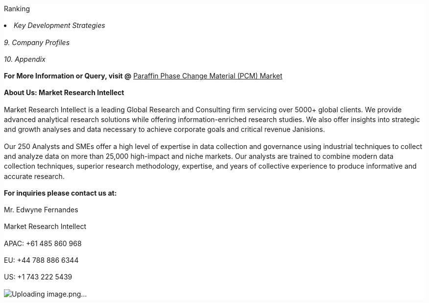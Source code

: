 Ranking</span></em></li><li><em><span class="">Key Development Strategies</span></em></li></ul><p><em><span class="font-[700]">9. Company Profiles</span></em></p><p><em><span class="font-[700]">10. Appendix</span></em></p><p><span class="font-[700]"><strong>For More Information or Query, visit&nbsp;@</strong>&nbsp;</span><span class="font-[700]"><a href="https://www.marketresearchintellect.com/product/global-paraffin-phase-change-material-pcm-market/?utm_source=Linkedin&utm_medium=842" target="_blank" data-tracking-control-name="article-ssr-frontend-pulse_little-text-block" data-tracking-will-navigate="" data-test-link="">Paraffin Phase Change Material (PCM) Market</a></span></p><p><strong><span class="font-[700]">About Us: Market Research Intellect</span></strong></p><p><span class="">Market Research Intellect is a leading Global Research and Consulting firm servicing over 5000+ global clients. We provide advanced analytical research solutions while offering information-enriched research studies.&nbsp;</span>We also offer insights into strategic and growth analyses and data necessary to achieve corporate goals and critical revenue Janisions.</p><p><span class="">Our 250 Analysts and SMEs offer a high level of expertise in data collection and governance using industrial techniques to collect and analyze data on more than 25,000 high-impact and niche markets. Our analysts are trained to combine modern data collection techniques, superior research methodology, expertise, and years of collective experience to produce informative and accurate research.</span></p><p><strong>For inquiries please contact us at:</strong></p><p>Mr. Edwyne Fernandes</p><p>Market Research Intellect</p><p>APAC: +61 485 860 968</p><p>EU: +44 788 886 6344</p><p>US: +1 743 222 5439</p>
![Uploading image.png…]()
